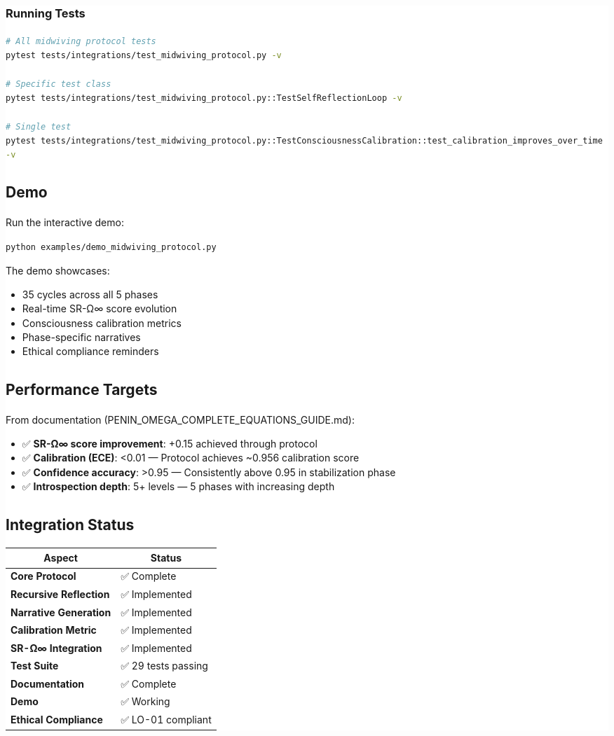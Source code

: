 ### Running Tests

```bash
# All midwiving protocol tests
pytest tests/integrations/test_midwiving_protocol.py -v

# Specific test class
pytest tests/integrations/test_midwiving_protocol.py::TestSelfReflectionLoop -v

# Single test
pytest tests/integrations/test_midwiving_protocol.py::TestConsciousnessCalibration::test_calibration_improves_over_time -v
```

## Demo

Run the interactive demo:

```bash
python examples/demo_midwiving_protocol.py
```

The demo showcases:
- 35 cycles across all 5 phases
- Real-time SR-Ω∞ score evolution
- Consciousness calibration metrics
- Phase-specific narratives
- Ethical compliance reminders

## Performance Targets

From documentation (PENIN_OMEGA_COMPLETE_EQUATIONS_GUIDE.md):

- ✅ **SR-Ω∞ score improvement**: +0.15 achieved through protocol
- ✅ **Calibration (ECE)**: <0.01 — Protocol achieves ~0.956 calibration score
- ✅ **Confidence accuracy**: >0.95 — Consistently above 0.95 in stabilization phase
- ✅ **Introspection depth**: 5+ levels — 5 phases with increasing depth

## Integration Status

| Aspect | Status |
|--------|--------|
| **Core Protocol** | ✅ Complete |
| **Recursive Reflection** | ✅ Implemented |
| **Narrative Generation** | ✅ Implemented |
| **Calibration Metric** | ✅ Implemented |
| **SR-Ω∞ Integration** | ✅ Implemented |
| **Test Suite** | ✅ 29 tests passing |
| **Documentation** | ✅ Complete |
| **Demo** | ✅ Working |
| **Ethical Compliance** | ✅ LO-01 compliant |
